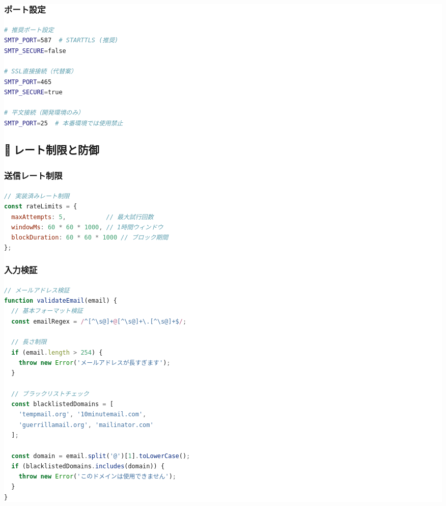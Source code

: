 ### ポート設定

```bash
# 推奨ポート設定
SMTP_PORT=587  # STARTTLS (推奨)
SMTP_SECURE=false

# SSL直接接続（代替案）
SMTP_PORT=465
SMTP_SECURE=true

# 平文接続（開発環境のみ）
SMTP_PORT=25  # 本番環境では使用禁止
```

## 🚫 レート制限と防御

### 送信レート制限

```javascript
// 実装済みレート制限
const rateLimits = {
  maxAttempts: 5,           // 最大試行回数
  windowMs: 60 * 60 * 1000, // 1時間ウィンドウ
  blockDuration: 60 * 60 * 1000 // ブロック期間
};
```

### 入力検証

```javascript
// メールアドレス検証
function validateEmail(email) {
  // 基本フォーマット検証
  const emailRegex = /^[^\s@]+@[^\s@]+\.[^\s@]+$/;
  
  // 長さ制限
  if (email.length > 254) {
    throw new Error('メールアドレスが長すぎます');
  }
  
  // ブラックリストチェック
  const blacklistedDomains = [
    'tempmail.org', '10minutemail.com', 
    'guerrillamail.org', 'mailinator.com'
  ];
  
  const domain = email.split('@')[1].toLowerCase();
  if (blacklistedDomains.includes(domain)) {
    throw new Error('このドメインは使用できません');
  }
}
```
